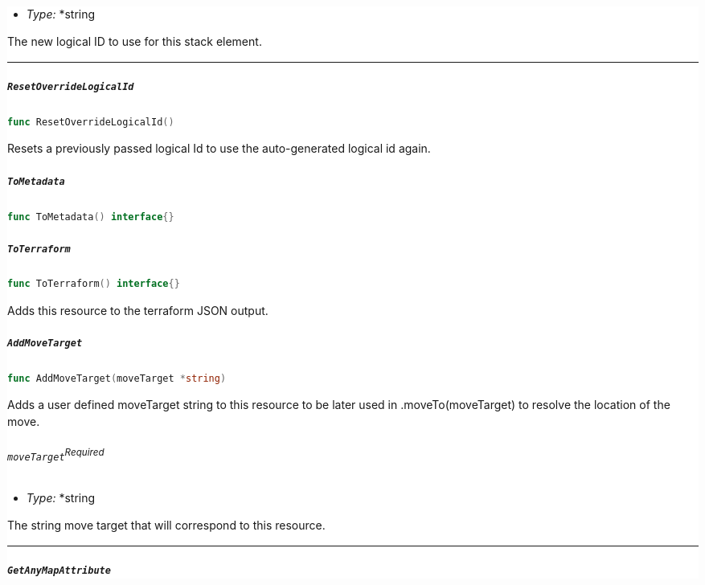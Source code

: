 - *Type:* *string

The new logical ID to use for this stack element.

---

##### `ResetOverrideLogicalId` <a name="ResetOverrideLogicalId" id="@cdktf/provider-azurerm.expressRouteCircuitPeering.ExpressRouteCircuitPeering.resetOverrideLogicalId"></a>

```go
func ResetOverrideLogicalId()
```

Resets a previously passed logical Id to use the auto-generated logical id again.

##### `ToMetadata` <a name="ToMetadata" id="@cdktf/provider-azurerm.expressRouteCircuitPeering.ExpressRouteCircuitPeering.toMetadata"></a>

```go
func ToMetadata() interface{}
```

##### `ToTerraform` <a name="ToTerraform" id="@cdktf/provider-azurerm.expressRouteCircuitPeering.ExpressRouteCircuitPeering.toTerraform"></a>

```go
func ToTerraform() interface{}
```

Adds this resource to the terraform JSON output.

##### `AddMoveTarget` <a name="AddMoveTarget" id="@cdktf/provider-azurerm.expressRouteCircuitPeering.ExpressRouteCircuitPeering.addMoveTarget"></a>

```go
func AddMoveTarget(moveTarget *string)
```

Adds a user defined moveTarget string to this resource to be later used in .moveTo(moveTarget) to resolve the location of the move.

###### `moveTarget`<sup>Required</sup> <a name="moveTarget" id="@cdktf/provider-azurerm.expressRouteCircuitPeering.ExpressRouteCircuitPeering.addMoveTarget.parameter.moveTarget"></a>

- *Type:* *string

The string move target that will correspond to this resource.

---

##### `GetAnyMapAttribute` <a name="GetAnyMapAttribute" id="@cdktf/provider-azurerm.expressRouteCircuitPeering.ExpressRouteCircuitPeering.getAnyMapAttribute"></a>

